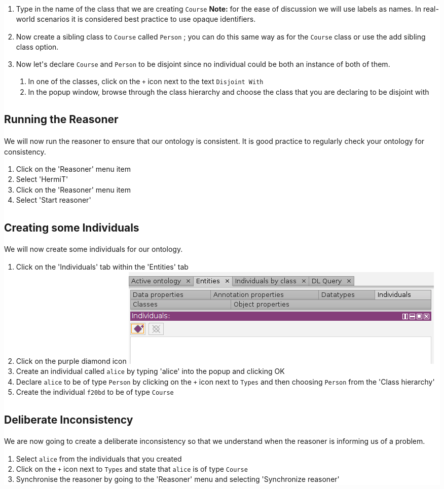 1. Type in the name of the class that we are creating `Course`
   **Note:** for the ease of discussion we will use labels as names. In real-world scenarios it is considered best practice to use opaque identifiers.

1. Now create a sibling class to `Course` called `Person` ; you can do this same way as for the `Course` class or use the add sibling class option.

1. Now let's declare `Course` and `Person` to be disjoint since no individual could be both an instance of both of them.

   1. In one of the classes, click on the `+` icon next to the text `Disjoint With`
   1. In the popup window, browse through the class hierarchy and choose the class that you are declaring to be disjoint with
   

## Running the Reasoner

We will now run the reasoner to ensure that our ontology is consistent. It is good practice to regularly check your ontology for consistency.

1. Click on the 'Reasoner' menu item
1. Select 'HermiT'
1. Click on the 'Reasoner' menu item
1. Select 'Start reasoner'

## Creating some Individuals

We will now create some individuals for our ontology.

1. Click on the 'Individuals' tab within the 'Entities' tab
1. Click on the purple diamond icon
   ![create-individual](create-individual.png)
1. Create an individual called `alice` by typing 'alice' into the popup and clicking OK
1. Declare `alice` to be of type `Person` by clicking on the `+`  icon next to `Types` and then choosing `Person` from the 'Class hierarchy'
1. Create the individual `f20bd` to be of type `Course`

## Deliberate Inconsistency

We are now going to create a deliberate inconsistency so that we understand when the reasoner is informing us of a problem.

1. Select `alice` from the individuals that you created
1. Click on the `+` icon next to `Types` and state that `alice` is of type `Course`
1. Synchronise the reasoner by going to the 'Reasoner' menu and selecting 'Synchronize reasoner'

